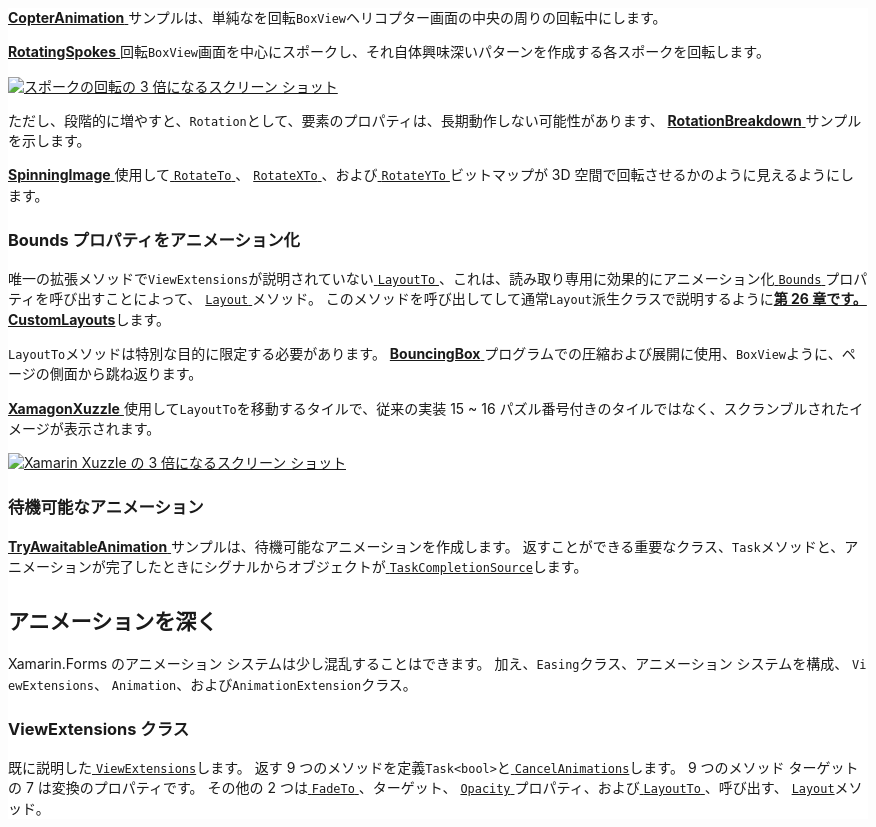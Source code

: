 [ **CopterAnimation** ](https://github.com/xamarin/xamarin-forms-book-samples/tree/master/Chapter22/CopterAnimation)サンプルは、単純なを回転`BoxView`ヘリコプター画面の中央の周りの回転中にします。

[**RotatingSpokes** ](https://github.com/xamarin/xamarin-forms-book-samples/tree/master/Chapter22/RotatingSpokes)回転`BoxView`画面を中心にスポークし、それ自体興味深いパターンを作成する各スポークを回転します。

[![スポークの回転の 3 倍になるスクリーン ショット](images/ch22fg21-small.png "スポーク回転")](images/ch22fg21-large.png#lightbox "スポークの回転")

ただし、段階的に増やすと、`Rotation`として、要素のプロパティは、長期動作しない可能性があります、 [ **RotationBreakdown** ](https://github.com/xamarin/xamarin-forms-book-samples/tree/master/Chapter22/RotationBreakdown)サンプルを示します。

[ **SpinningImage** ](https://github.com/xamarin/xamarin-forms-book-samples/tree/master/Chapter22/SpinningImage)使用して[ `RotateTo` ](xref:Xamarin.Forms.ViewExtensions.RotateTo(Xamarin.Forms.VisualElement,System.Double,System.UInt32,Xamarin.Forms.Easing))、 [ `RotateXTo` ](xref:Xamarin.Forms.ViewExtensions.RotateXTo(Xamarin.Forms.VisualElement,System.Double,System.UInt32,Xamarin.Forms.Easing))、および[ `RotateYTo` ](xref:Xamarin.Forms.ViewExtensions.RotateYTo(Xamarin.Forms.VisualElement,System.Double,System.UInt32,Xamarin.Forms.Easing))ビットマップが 3D 空間で回転させるかのように見えるようにします。

### <a name="animating-the-bounds-property"></a>Bounds プロパティをアニメーション化

唯一の拡張メソッドで`ViewExtensions`が説明されていない[ `LayoutTo` ](xref:Xamarin.Forms.ViewExtensions.LayoutTo(Xamarin.Forms.VisualElement,Xamarin.Forms.Rectangle,System.UInt32,Xamarin.Forms.Easing))、これは、読み取り専用に効果的にアニメーション化[ `Bounds` ](xref:Xamarin.Forms.VisualElement.Bounds)プロパティを呼び出すことによって、 [`Layout` ](xref:Xamarin.Forms.VisualElement.Layout(Xamarin.Forms.Rectangle))メソッド。 このメソッドを呼び出してして通常`Layout`派生クラスで説明するように[**第 26 章です。CustomLayouts**](chapter26.md)します。

`LayoutTo`メソッドは特別な目的に限定する必要があります。 [ **BouncingBox** ](https://github.com/xamarin/xamarin-forms-book-samples/tree/master/Chapter22/BouncingBox)プログラムでの圧縮および展開に使用、`BoxView`ように、ページの側面から跳ね返ります。

[ **XamagonXuzzle** ](https://github.com/xamarin/xamarin-forms-book-samples/tree/master/Chapter22/XamagonXuzzle)使用して`LayoutTo`を移動するタイルで、従来の実装 15 ~ 16 パズル番号付きのタイルではなく、スクランブルされたイメージが表示されます。

[![Xamarin Xuzzle の 3 倍になるスクリーン ショット](images/ch22fg26-small.png "Xuzzle パズル ゲーム")](images/ch22fg26-large.png#lightbox "Xuzzle パズル ゲーム")

### <a name="your-own-awaitable-animations"></a>待機可能なアニメーション

[ **TryAwaitableAnimation** ](https://github.com/xamarin/xamarin-forms-book-samples/tree/master/Chapter22/TryAwaitableAnimation)サンプルは、待機可能なアニメーションを作成します。 返すことができる重要なクラス、`Task`メソッドと、アニメーションが完了したときにシグナルからオブジェクトが[ `TaskCompletionSource`](xref:System.Threading.Tasks.TaskCompletionSource`1)します。

## <a name="deeper-into-animations"></a>アニメーションを深く

Xamarin.Forms のアニメーション システムは少し混乱することはできます。 加え、`Easing`クラス、アニメーション システムを構成、 `ViewExtensions`、 `Animation`、および`AnimationExtension`クラス。

### <a name="viewextensions-class"></a>ViewExtensions クラス

既に説明した[ `ViewExtensions`](xref:Xamarin.Forms.ViewExtensions)します。 返す 9 つのメソッドを定義`Task<bool>`と[ `CancelAnimations`](xref:Xamarin.Forms.ViewExtensions.CancelAnimations(Xamarin.Forms.VisualElement))します。 9 つのメソッド ターゲットの 7 は変換のプロパティです。 その他の 2 つは[ `FadeTo` ](xref:Xamarin.Forms.ViewExtensions.FadeTo(Xamarin.Forms.VisualElement,System.Double,System.UInt32,Xamarin.Forms.Easing))、ターゲット、 [ `Opacity` ](xref:Xamarin.Forms.VisualElement.Opacity)プロパティ、および[ `LayoutTo` ](xref:Xamarin.Forms.ViewExtensions.LayoutTo(Xamarin.Forms.VisualElement,Xamarin.Forms.Rectangle,System.UInt32,Xamarin.Forms.Easing))、呼び出す、 [ `Layout`](xref:Xamarin.Forms.VisualElement.Layout(Xamarin.Forms.Rectangle))メソッド。
